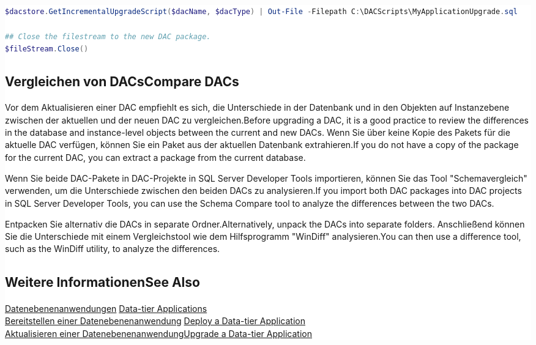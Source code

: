 ```powershell
$dacstore.GetIncrementalUpgradeScript($dacName, $dacType) | Out-File -Filepath C:\DACScripts\MyApplicationUpgrade.sql  
  
## Close the filestream to the new DAC package.  
$fileStream.Close()  
```  
  
##  <a name="compare-dacs"></a><a name="CompareDACs"></a><span data-ttu-id="fad4f-158">Vergleichen von DACs</span><span class="sxs-lookup"><span data-stu-id="fad4f-158">Compare DACs</span></span>  
 <span data-ttu-id="fad4f-159">Vor dem Aktualisieren einer DAC empfiehlt es sich, die Unterschiede in der Datenbank und in den Objekten auf Instanzebene zwischen der aktuellen und der neuen DAC zu vergleichen.</span><span class="sxs-lookup"><span data-stu-id="fad4f-159">Before upgrading a DAC, it is a good practice to review the differences in the database and instance-level objects between the current and new DACs.</span></span> <span data-ttu-id="fad4f-160">Wenn Sie über keine Kopie des Pakets für die aktuelle DAC verfügen, können Sie ein Paket aus der aktuellen Datenbank extrahieren.</span><span class="sxs-lookup"><span data-stu-id="fad4f-160">If you do not have a copy of the package for the current DAC, you can extract a package from the current database.</span></span>  
  
 <span data-ttu-id="fad4f-161">Wenn Sie beide DAC-Pakete in DAC-Projekte in SQL Server Developer Tools importieren, können Sie das Tool "Schemavergleich" verwenden, um die Unterschiede zwischen den beiden DACs zu analysieren.</span><span class="sxs-lookup"><span data-stu-id="fad4f-161">If you import both DAC packages into DAC projects in SQL Server Developer Tools, you can use the Schema Compare tool to analyze the differences between the two DACs.</span></span>  
  
 <span data-ttu-id="fad4f-162">Entpacken Sie alternativ die DACs in separate Ordner.</span><span class="sxs-lookup"><span data-stu-id="fad4f-162">Alternatively, unpack the DACs into separate folders.</span></span> <span data-ttu-id="fad4f-163">Anschließend können Sie die Unterschiede mit einem Vergleichstool wie dem Hilfsprogramm "WinDiff" analysieren.</span><span class="sxs-lookup"><span data-stu-id="fad4f-163">You can then use a difference tool, such as the WinDiff utility, to analyze the differences.</span></span>  
  
## <a name="see-also"></a><span data-ttu-id="fad4f-164">Weitere Informationen</span><span class="sxs-lookup"><span data-stu-id="fad4f-164">See Also</span></span>  
 <span data-ttu-id="fad4f-165">[Datenebenenanwendungen](data-tier-applications.md) </span><span class="sxs-lookup"><span data-stu-id="fad4f-165">[Data-tier Applications](data-tier-applications.md) </span></span>  
 <span data-ttu-id="fad4f-166">[Bereitstellen einer Datenebenenanwendung](deploy-a-data-tier-application.md) </span><span class="sxs-lookup"><span data-stu-id="fad4f-166">[Deploy a Data-tier Application](deploy-a-data-tier-application.md) </span></span>  
 [<span data-ttu-id="fad4f-167">Aktualisieren einer Datenebenenanwendung</span><span class="sxs-lookup"><span data-stu-id="fad4f-167">Upgrade a Data-tier Application</span></span>](upgrade-a-data-tier-application.md)  
